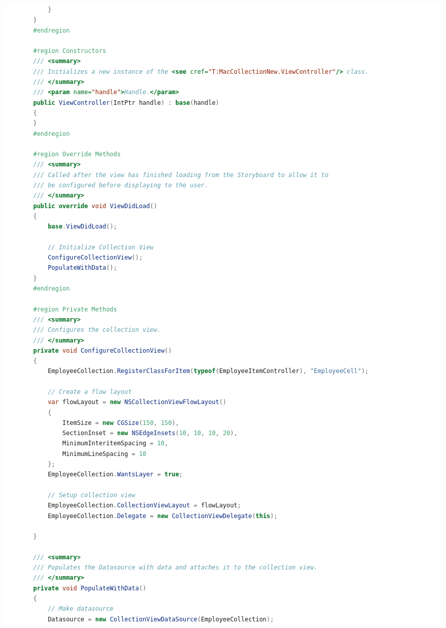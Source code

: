 ```csharp
            }
        }
        #endregion

        #region Constructors
        /// <summary>
        /// Initializes a new instance of the <see cref="T:MacCollectionNew.ViewController"/> class.
        /// </summary>
        /// <param name="handle">Handle.</param>
        public ViewController(IntPtr handle) : base(handle)
        {
        }
        #endregion

        #region Override Methods
        /// <summary>
        /// Called after the view has finished loading from the Storyboard to allow it to
        /// be configured before displaying to the user.
        /// </summary>
        public override void ViewDidLoad()
        {
            base.ViewDidLoad();

            // Initialize Collection View
            ConfigureCollectionView();
            PopulateWithData();
        }
        #endregion

        #region Private Methods
        /// <summary>
        /// Configures the collection view.
        /// </summary>
        private void ConfigureCollectionView()
        {
            EmployeeCollection.RegisterClassForItem(typeof(EmployeeItemController), "EmployeeCell");

            // Create a flow layout
            var flowLayout = new NSCollectionViewFlowLayout()
            {
                ItemSize = new CGSize(150, 150),
                SectionInset = new NSEdgeInsets(10, 10, 10, 20),
                MinimumInteritemSpacing = 10,
                MinimumLineSpacing = 10
            };
            EmployeeCollection.WantsLayer = true;

            // Setup collection view
            EmployeeCollection.CollectionViewLayout = flowLayout;
            EmployeeCollection.Delegate = new CollectionViewDelegate(this);

        }

        /// <summary>
        /// Populates the Datasource with data and attaches it to the collection view.
        /// </summary>
        private void PopulateWithData()
        {
            // Make datasource
            Datasource = new CollectionViewDataSource(EmployeeCollection);

```